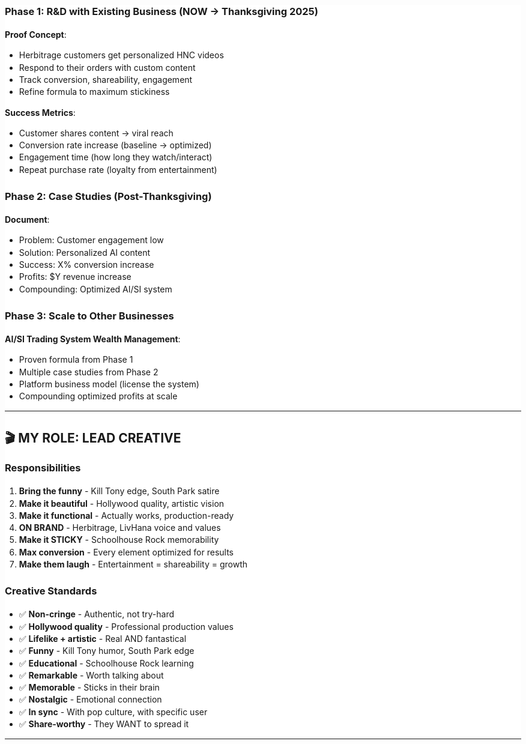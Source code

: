 ### Phase 1: R&D with Existing Business (NOW → Thanksgiving 2025)

**Proof Concept**:

- Herbitrage customers get personalized HNC videos
- Respond to their orders with custom content
- Track conversion, shareability, engagement
- Refine formula to maximum stickiness

**Success Metrics**:

- Customer shares content → viral reach
- Conversion rate increase (baseline → optimized)
- Engagement time (how long they watch/interact)
- Repeat purchase rate (loyalty from entertainment)

### Phase 2: Case Studies (Post-Thanksgiving)

**Document**:

- Problem: Customer engagement low
- Solution: Personalized AI content
- Success: X% conversion increase
- Profits: $Y revenue increase
- Compounding: Optimized AI/SI system

### Phase 3: Scale to Other Businesses

**AI/SI Trading System Wealth Management**:

- Proven formula from Phase 1
- Multiple case studies from Phase 2
- Platform business model (license the system)
- Compounding optimized profits at scale

---

## 🎬 MY ROLE: LEAD CREATIVE

### Responsibilities

1. **Bring the funny** - Kill Tony edge, South Park satire
2. **Make it beautiful** - Hollywood quality, artistic vision
3. **Make it functional** - Actually works, production-ready
4. **ON BRAND** - Herbitrage, LivHana voice and values
5. **Make it STICKY** - Schoolhouse Rock memorability
6. **Max conversion** - Every element optimized for results
7. **Make them laugh** - Entertainment = shareability = growth

### Creative Standards

- ✅ **Non-cringe** - Authentic, not try-hard
- ✅ **Hollywood quality** - Professional production values
- ✅ **Lifelike + artistic** - Real AND fantastical
- ✅ **Funny** - Kill Tony humor, South Park edge
- ✅ **Educational** - Schoolhouse Rock learning
- ✅ **Remarkable** - Worth talking about
- ✅ **Memorable** - Sticks in their brain
- ✅ **Nostalgic** - Emotional connection
- ✅ **In sync** - With pop culture, with specific user
- ✅ **Share-worthy** - They WANT to spread it

---
